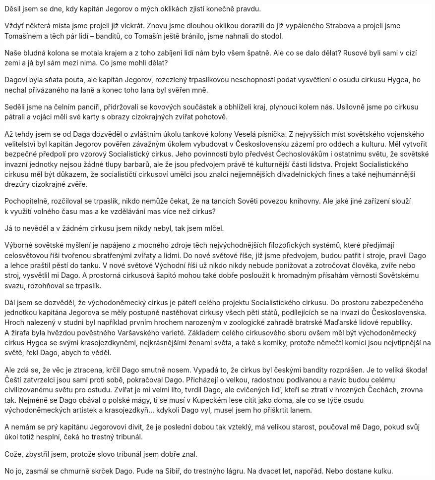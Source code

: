 Děsil jsem se dne, kdy kapitán Jegorov o mých oklikách zjistí konečně pravdu.

Vždyť některá místa jsme projeli již víckrát. Znovu jsme dlouhou oklikou dorazili do již vypáleného Strabova a projeli jsme Tomašínem a těch pár lidí – banditů, co Tomašín ještě bránilo, jsme nahnali do stodol.

Naše bludná kolona se motala krajem a z toho zabíjení lidí nám bylo všem špatně. Ale co se dalo dělat? Rusové byli sami v cizí zemi a já byl sám mezi nima. Co jsme mohli dělat?

Dagovi byla sňata pouta, ale kapitán Jegorov, rozezlený trpaslíkovou neschopností podat vysvětlení o osudu cirkusu Hygea, ho nechal přivázaného na laně a konec toho lana byl svěřen mně.

Seděli jsme na čelním pancíři, přidržovali se kovových součástek a obhlíželi kraj, plynoucí kolem nás. Usilovně jsme po cirkusu pátrali a vojáci měli své karty s obrazy cizokrajných zvířat pohotově.

Až tehdy jsem se od Daga dozvěděl o zvláštním úkolu tankové kolony Veselá písnička. Z nejvyšších míst sovětského vojenského velitelství byl kapitán Jegorov pověřen závažným úkolem vybudovat v Československu zázemí pro oddech a kulturu. Měl vytvořit bezpečné předpolí pro vzorový Socialistický cirkus. Jeho povinností bylo předvést Čechoslovákům i ostatnímu světu, že sovětské invazní jednotky nejsou žádné tlupy barbarů, ale že jsou předvojem právě té kulturnější části lidstva. Projekt Socialistického cirkusu měl být důkazem, že socialističtí cirkusoví umělci jsou znalci nejjemnějších divadelnických fines a také nejhumánnější drezúry cizokrajné zvěře.

Pochopitelně, rozčiloval se trpaslík, nikdo nemůže čekat, že na tancích Sověti povezou knihovny. Ale jaké jiné zařízení slouží k využití volného času mas a ke vzdělávání mas více než cirkus?

Já to nevěděl a v žádném cirkusu jsem nikdy nebyl, tak jsem mlčel.

Výborné sovětské myšlení je napájeno z mocného zdroje těch nejvýchodnějších filozofických systémů, které předjímají celosvětovou říši tvořenou sbratřenými zvířaty a lidmi. Do nové světové říše, jíž jsme předvojem, budou patřit i stroje, pravil Dago a lehce praštil pěstí do tanku. V nové světové Východní říši už nikdo nikdy nebude ponižovat a zotročovat člověka, zvíře nebo stroj, vysvětlil mi Dago. A prostorná cirkusová šapitó mohou také dobře posloužit k hromadným přísahám věrnosti Sovětskému svazu, rozohňoval se trpaslík.

Dál jsem se dozvěděl, že východoněmecký cirkus je páteří celého projektu Socialistického cirkusu. Do prostoru zabezpečeného jednotkou kapitána Jegorova se měly postupně nastěhovat cirkusy všech pěti států, podílejících se na invazi do Československa. Hroch nalezený v studni byl například prvním hrochem narozeným v zoologické zahradě bratrské Maďarské lidové republiky. A žirafa byla hvězdou pověstného Varšavského varieté. Základem celého cirkusového sboru ovšem měl být východoněmecký cirkus Hygea se svými kraso­jezdkyněmi, nejkrásnějšími ženami světa, a také s komiky, protože němečtí komici jsou nejvtipnější na světě, řekl Dago, abych to věděl.

Ale zdá se, že věc je ztracena, krčil Dago smutně nosem. Vypadá to, že cirkus byl českými bandity rozprášen. Je to veliká škoda! Čeští zatvrzelci jsou sami proti sobě, pokračoval Dago. Přicházejí o velkou, radostnou podívanou a navíc budou celému civilizovanému světu pro ostudu. Zvířat je mi velmi líto, tvrdil Dago, ale cvičených lidí, kteří se ztratí v hrozných Čechách, zrovna tak. Nejméně se Dago obával o polské mágy, ti se musí v Kupeckém lese cítit jako doma, ale co se týče osudu východoněmeckých artistek a krasojezdkyň… kdykoli Dago vyl, musel jsem ho přiškrtit lanem.

A nemám se prý kapitánu Jegorovovi divit, že je poslední dobou tak vzteklý, má velikou starost, poučoval mě Dago, pokud svůj úkol totiž nesplní, čeká ho trestný tribunál.

Cože, zbystřil jsem, protože slovo tribunál jsem dobře znal.

No jo, zasmál se chmurně skrček Dago. Pude na Sibiř, do trestnýho lágru. Na dvacet let, napořád. Nebo dostane kulku.
